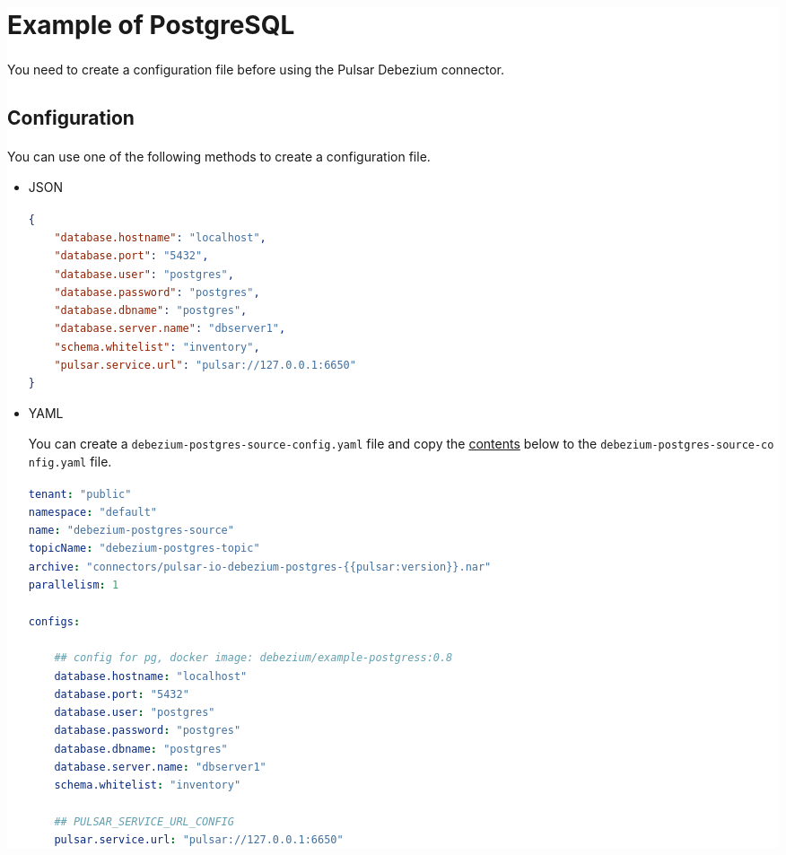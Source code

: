 # Example of PostgreSQL

You need to create a configuration file before using the Pulsar Debezium connector.

## Configuration

You can use one of the following methods to create a configuration file.

* JSON 

    ```json
    {
        "database.hostname": "localhost",
        "database.port": "5432",
        "database.user": "postgres",
        "database.password": "postgres",
        "database.dbname": "postgres",
        "database.server.name": "dbserver1",
        "schema.whitelist": "inventory",
        "pulsar.service.url": "pulsar://127.0.0.1:6650"
    }
    ```

* YAML 

    You can create a `debezium-postgres-source-config.yaml` file and copy the [contents](https://github.com/apache/pulsar/blob/master/pulsar-io/debezium/postgres/src/main/resources/debezium-postgres-source-config.yaml) below to the `debezium-postgres-source-config.yaml` file.

    ```yaml
    tenant: "public"
    namespace: "default"
    name: "debezium-postgres-source"
    topicName: "debezium-postgres-topic"
    archive: "connectors/pulsar-io-debezium-postgres-{{pulsar:version}}.nar"
    parallelism: 1

    configs:

        ## config for pg, docker image: debezium/example-postgress:0.8
        database.hostname: "localhost"
        database.port: "5432"
        database.user: "postgres"
        database.password: "postgres"
        database.dbname: "postgres"
        database.server.name: "dbserver1"
        schema.whitelist: "inventory"

        ## PULSAR_SERVICE_URL_CONFIG
        pulsar.service.url: "pulsar://127.0.0.1:6650"
    ```
